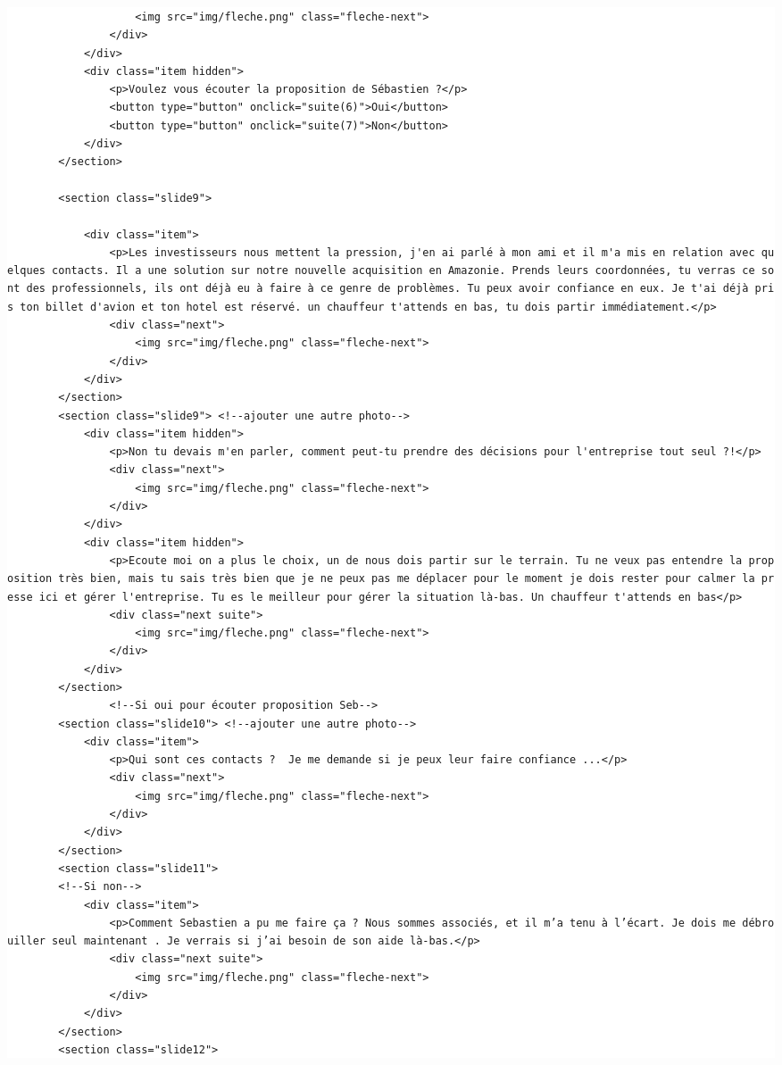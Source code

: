 						<img src="img/fleche.png" class="fleche-next">
					</div>
				</div>
                <div class="item hidden">
					<p>Voulez vous écouter la proposition de Sébastien ?</p>
					<button type="button" onclick="suite(6)">Oui</button>
					<button type="button" onclick="suite(7)">Non</button>
				</div>
			</section>

			<section class="slide9">
				
				<div class="item">
					<p>Les investisseurs nous mettent la pression, j'en ai parlé à mon ami et il m'a mis en relation avec quelques contacts. Il a une solution sur notre nouvelle acquisition en Amazonie. Prends leurs coordonnées, tu verras ce sont des professionnels, ils ont déjà eu à faire à ce genre de problèmes. Tu peux avoir confiance en eux. Je t'ai déjà pris ton billet d'avion et ton hotel est réservé. un chauffeur t'attends en bas, tu dois partir immédiatement.</p>
					<div class="next">
						<img src="img/fleche.png" class="fleche-next">
					</div>
				</div>
            </section>
            <section class="slide9"> <!--ajouter une autre photo-->
				<div class="item hidden">
					<p>Non tu devais m'en parler, comment peut-tu prendre des décisions pour l'entreprise tout seul ?!</p>
					<div class="next">
						<img src="img/fleche.png" class="fleche-next">
					</div>
				</div>
				<div class="item hidden">
					<p>Ecoute moi on a plus le choix, un de nous dois partir sur le terrain. Tu ne veux pas entendre la proposition très bien, mais tu sais très bien que je ne peux pas me déplacer pour le moment je dois rester pour calmer la presse ici et gérer l'entreprise. Tu es le meilleur pour gérer la situation là-bas. Un chauffeur t'attends en bas</p>
					<div class="next suite">
						<img src="img/fleche.png" class="fleche-next">
					</div>
				</div>
            </section>
                    <!--Si oui pour écouter proposition Seb-->
            <section class="slide10"> <!--ajouter une autre photo-->
				<div class="item">
					<p>Qui sont ces contacts ?  Je me demande si je peux leur faire confiance ...</p>
					<div class="next">
						<img src="img/fleche.png" class="fleche-next">
					</div>
				</div>
            </section>
            <section class="slide11">
            <!--Si non-->
				<div class="item">
					<p>Comment Sebastien a pu me faire ça ? Nous sommes associés, et il m’a tenu à l’écart. Je dois me débrouiller seul maintenant . Je verrais si j’ai besoin de son aide là-bas.</p>
					<div class="next suite">
						<img src="img/fleche.png" class="fleche-next">
					</div>
				</div>
            </section>
            <section class="slide12">
